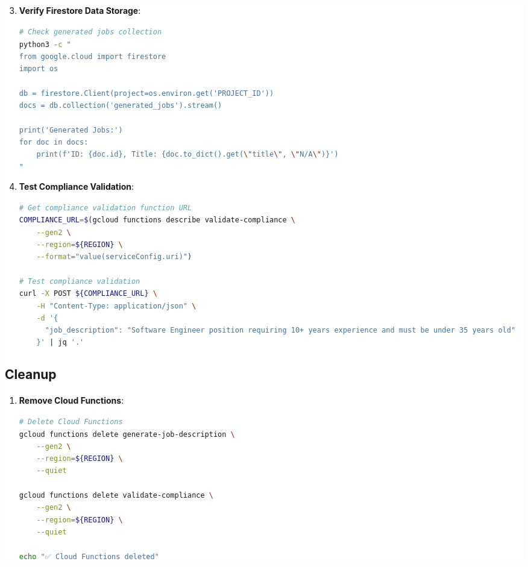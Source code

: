 3. **Verify Firestore Data Storage**:

   ```bash
   # Check generated jobs collection
   python3 -c "
   from google.cloud import firestore
   import os
   
   db = firestore.Client(project=os.environ.get('PROJECT_ID'))
   docs = db.collection('generated_jobs').stream()
   
   print('Generated Jobs:')
   for doc in docs:
       print(f'ID: {doc.id}, Title: {doc.to_dict().get(\"title\", \"N/A\")}')
   "
   ```

4. **Test Compliance Validation**:

   ```bash
   # Get compliance validation function URL
   COMPLIANCE_URL=$(gcloud functions describe validate-compliance \
       --gen2 \
       --region=${REGION} \
       --format="value(serviceConfig.uri)")
   
   # Test compliance validation
   curl -X POST ${COMPLIANCE_URL} \
       -H "Content-Type: application/json" \
       -d '{
         "job_description": "Software Engineer position requiring 10+ years experience and must be under 35 years old"
       }' | jq '.'
   ```

## Cleanup

1. **Remove Cloud Functions**:

   ```bash
   # Delete Cloud Functions
   gcloud functions delete generate-job-description \
       --gen2 \
       --region=${REGION} \
       --quiet
   
   gcloud functions delete validate-compliance \
       --gen2 \
       --region=${REGION} \
       --quiet
   
   echo "✅ Cloud Functions deleted"
   ```

